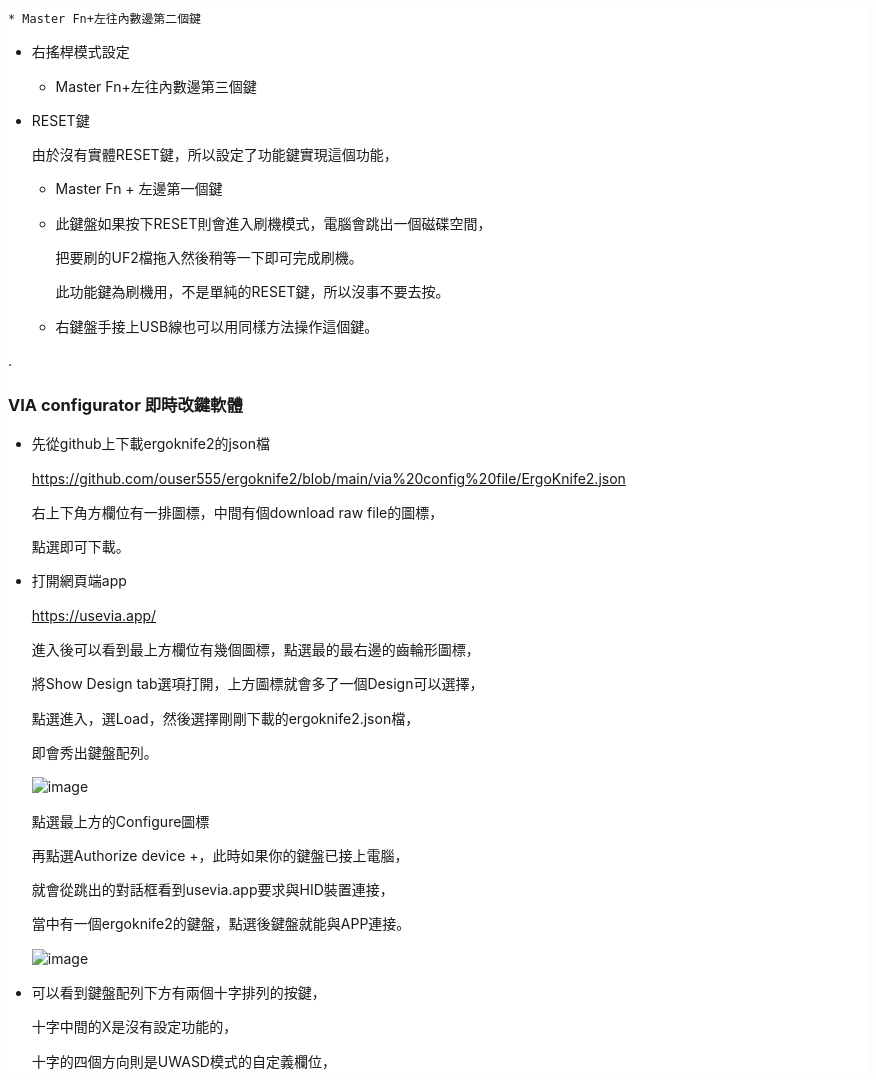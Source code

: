     * Master Fn+左往內數邊第二個鍵

  * 右搖桿模式設定

    * Master Fn+左往內數邊第三個鍵

  * RESET鍵

    由於沒有實體RESET鍵，所以設定了功能鍵實現這個功能，

    * Master Fn + 左邊第一個鍵

    * 此鍵盤如果按下RESET則會進入刷機模式，電腦會跳出一個磁碟空間，

      把要刷的UF2檔拖入然後稍等一下即可完成刷機。

      此功能鍵為刷機用，不是單純的RESET鍵，所以沒事不要去按。

    * 右鍵盤手接上USB線也可以用同樣方法操作這個鍵。

      
.

### VIA configurator 即時改鍵軟體

  * 先從github上下載ergoknife2的json檔

    https://github.com/ouser555/ergoknife2/blob/main/via%20config%20file/ErgoKnife2.json

    右上下角方欄位有一排圖標，中間有個download raw file的圖標，

    點選即可下載。

    

  * 打開網頁端app

    https://usevia.app/

    進入後可以看到最上方欄位有幾個圖標，點選最的最右邊的齒輪形圖標，

    將Show Design tab選項打開，上方圖標就會多了一個Design可以選擇，

    點選進入，選Load，然後選擇剛剛下載的ergoknife2.json檔，

    即會秀出鍵盤配列。
    
    ![image](https://github.com/ouser555/ergoknife2/blob/main/pic/0008.jpg)

    點選最上方的Configure圖標

    再點選Authorize device +，此時如果你的鍵盤已接上電腦，

    就會從跳出的對話框看到usevia.app要求與HID裝置連接，

    當中有一個ergoknife2的鍵盤，點選後鍵盤就能與APP連接。

    
    ![image](https://github.com/ouser555/ergoknife2/blob/main/pic/0007.jpg)
  * 可以看到鍵盤配列下方有兩個十字排列的按鍵，

    十字中間的X是沒有設定功能的，

    十字的四個方向則是UWASD模式的自定義欄位，
